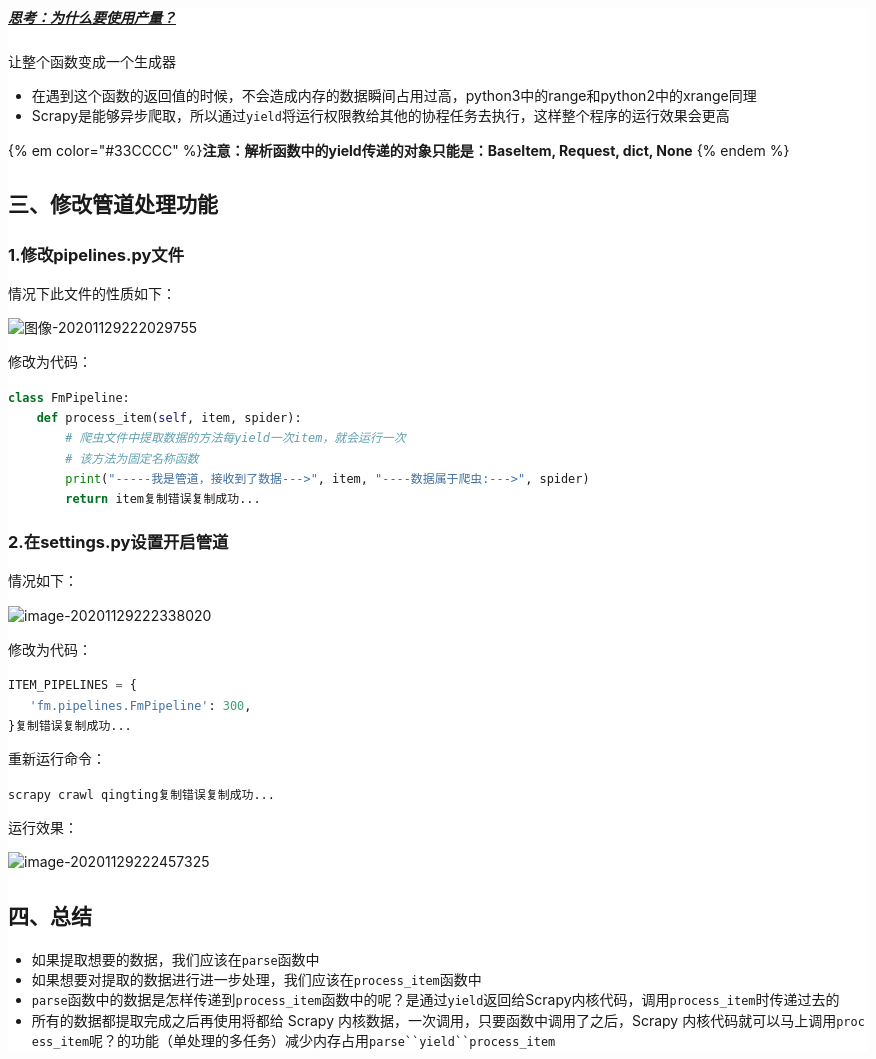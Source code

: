 ##### [思考：为什么要使用产量？](https://doc.itprojects.cn/0001.zhishi/python.0018.scrapy/index.html#/06?id=思考：为什么要使用yield？)

让整个函数变成一个生成器

- 在遇到这个函数的返回值的时候，不会造成内存的数据瞬间占用过高，python3中的range和python2中的xrange同理
- Scrapy是能够异步爬取，所以通过`yield`将运行权限教给其他的协程任务去执行，这样整个程序的运行效果会更高

{% em color="#33CCCC" %}**注意：解析函数中的yield传递的对象只能是：BaseItem, Request, dict, None** {% endem %}

## 三、修改管道处理功能

### 1.修改pipelines.py文件

情况下此文件的性质如下：

![图像-20201129222029755](https://doc.itprojects.cn/0001.zhishi/python.0018.scrapy/assets/image-20201129222029755.png)

修改为代码：

```python
class FmPipeline:
    def process_item(self, item, spider):
        # 爬虫文件中提取数据的方法每yield一次item，就会运行一次
        # 该方法为固定名称函数
        print("-----我是管道，接收到了数据--->", item, "----数据属于爬虫:--->", spider)
        return item复制错误复制成功...
```

### 2.在settings.py设置开启管道

情况如下：

![image-20201129222338020](https://doc.itprojects.cn/0001.zhishi/python.0018.scrapy/assets/image-20201129222338020.png)

修改为代码：

```python
ITEM_PIPELINES = {
   'fm.pipelines.FmPipeline': 300,
}复制错误复制成功...
```

重新运行命令：

```
scrapy crawl qingting复制错误复制成功...
```

运行效果：

![image-20201129222457325](https://doc.itprojects.cn/0001.zhishi/python.0018.scrapy/assets/image-20201129222457325.png)

## 四、总结

- 如果提取想要的数据，我们应该在`parse`函数中
- 如果想要对提取的数据进行进一步处理，我们应该在`process_item`函数中
- `parse`函数中的数据是怎样传递到`process_item`函数中的呢？是通过`yield`返回给Scrapy内核代码，调用`process_item`时传递过去的
- 所有的数据都提取完成之后再使用将都给 Scrapy 内核数据，一次调用，只要函数中调用了之后，Scrapy 内核代码就可以马上调用`process_item`呢？的功能（单处理的多任务）减少内存占用`parse``yield``process_item`
